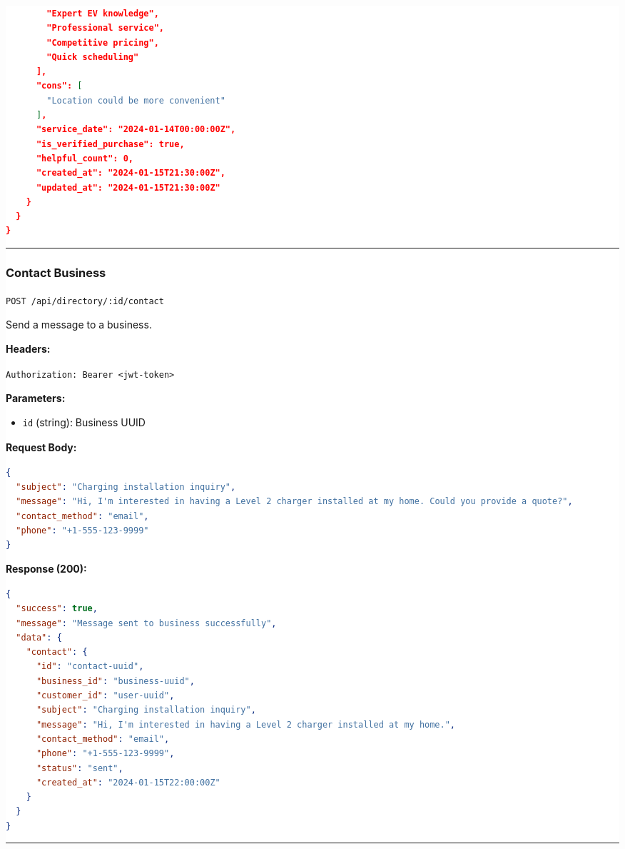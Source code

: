 ```json
        "Expert EV knowledge",
        "Professional service",
        "Competitive pricing",
        "Quick scheduling"
      ],
      "cons": [
        "Location could be more convenient"
      ],
      "service_date": "2024-01-14T00:00:00Z",
      "is_verified_purchase": true,
      "helpful_count": 0,
      "created_at": "2024-01-15T21:30:00Z",
      "updated_at": "2024-01-15T21:30:00Z"
    }
  }
}
```

---

### Contact Business
```
POST /api/directory/:id/contact
```

Send a message to a business.

**Headers:**
```
Authorization: Bearer <jwt-token>
```

**Parameters:**
- `id` (string): Business UUID

**Request Body:**
```json
{
  "subject": "Charging installation inquiry",
  "message": "Hi, I'm interested in having a Level 2 charger installed at my home. Could you provide a quote?",
  "contact_method": "email",
  "phone": "+1-555-123-9999"
}
```

**Response (200):**
```json
{
  "success": true,
  "message": "Message sent to business successfully",
  "data": {
    "contact": {
      "id": "contact-uuid",
      "business_id": "business-uuid",
      "customer_id": "user-uuid",
      "subject": "Charging installation inquiry",
      "message": "Hi, I'm interested in having a Level 2 charger installed at my home.",
      "contact_method": "email",
      "phone": "+1-555-123-9999",
      "status": "sent",
      "created_at": "2024-01-15T22:00:00Z"
    }
  }
}
```

---